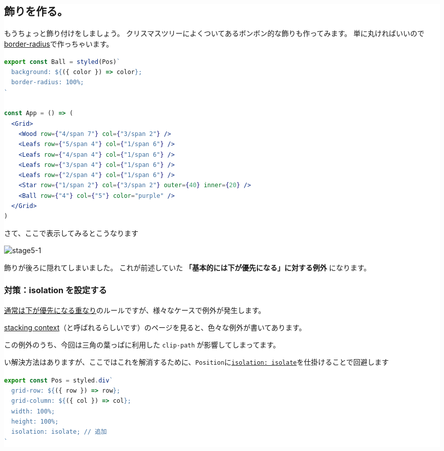 
## 飾りを作る。

もうちょっと飾り付けをしましょう。
クリスマスツリーによくついてあるボンボン的な飾りも作ってみます。
単に丸ければいいので[border-radius](https://developer.mozilla.org/ja/docs/Web/CSS/border-radius)で作っちゃいます。

```jsx
export const Ball = styled(Pos)`
  background: ${({ color }) => color};
  border-radius: 100%;
`

const App = () => (
  <Grid>
    <Wood row={"4/span 7"} col={"3/span 2"} />
    <Leafs row={"5/span 4"} col={"1/span 6"} />
    <Leafs row={"4/span 4"} col={"1/span 6"} />
    <Leafs row={"3/span 4"} col={"1/span 6"} />
    <Leafs row={"2/span 4"} col={"1/span 6"} />
    <Star row={"1/span 2"} col={"3/span 2"} outer={40} inner={20} />
    <Ball row={"4"} col={"5"} color="purple" />
  </Grid>
)
```

さて、ここで表示してみるとこうなります

<img width="217" alt="stage5-1" src="https://user-images.githubusercontent.com/13282103/69900821-a10cbc80-13bb-11ea-80f8-377170f048da.png">

飾りが後ろに隠れてしまいました。
これが前述していた **「基本的には下が優先になる」に対する例外** になります。

### 対策：isolation を設定する

[通常は下が優先になる重なり](https://developer.mozilla.org/ja/docs/Web/CSS/CSS_Positioning/Understanding_z_index/Stacking_without_z-index)のルールですが、様々なケースで例外が発生します。
 
[stacking context](https://developer.mozilla.org/ja/docs/Web/CSS/CSS_Positioning/Understanding_z_index/The_stacking_context)（と呼ばれるらしいです）のページを見ると、色々な例外が書いてあります。

この例外のうち、今回は三角の葉っぱに利用した `clip-path` が影響してしまってます。

い解決方法はありますが、ここではこれを解消するために、`Position`に[`isolation: isolate`](https://developer.mozilla.org/ja/docs/Web/CSS/isolation)を仕掛けることで回避します

```jsx
export const Pos = styled.div`
  grid-row: ${({ row }) => row};
  grid-column: ${({ col }) => col};
  width: 100%;
  height: 100%;
  isolation: isolate; // 追加
`
```
